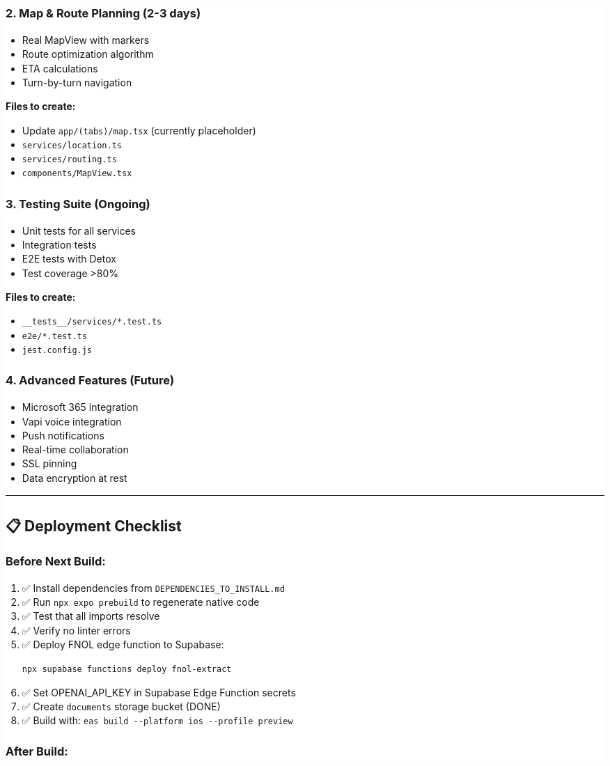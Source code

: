 ### 2. Map & Route Planning (2-3 days)
- Real MapView with markers
- Route optimization algorithm
- ETA calculations
- Turn-by-turn navigation

**Files to create:**
- Update `app/(tabs)/map.tsx` (currently placeholder)
- `services/location.ts`
- `services/routing.ts`
- `components/MapView.tsx`

### 3. Testing Suite (Ongoing)
- Unit tests for all services
- Integration tests
- E2E tests with Detox
- Test coverage >80%

**Files to create:**
- `__tests__/services/*.test.ts`
- `e2e/*.test.ts`
- `jest.config.js`

### 4. Advanced Features (Future)
- Microsoft 365 integration
- Vapi voice integration
- Push notifications
- Real-time collaboration
- SSL pinning
- Data encryption at rest

---

## 📋 Deployment Checklist

### Before Next Build:

1. ✅ Install dependencies from `DEPENDENCIES_TO_INSTALL.md`
2. ✅ Run `npx expo prebuild` to regenerate native code
3. ✅ Test that all imports resolve
4. ✅ Verify no linter errors
5. ✅ Deploy FNOL edge function to Supabase:
   ```bash
   npx supabase functions deploy fnol-extract
   ```
6. ✅ Set OPENAI_API_KEY in Supabase Edge Function secrets
7. ✅ Create `documents` storage bucket (DONE)
8. ✅ Build with: `eas build --platform ios --profile preview`

### After Build:
